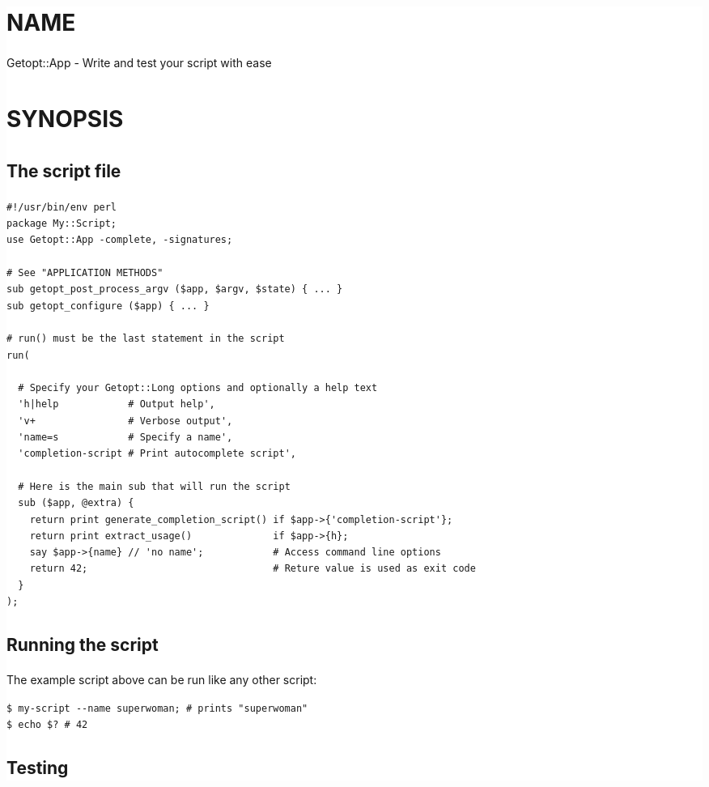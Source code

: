 # NAME

Getopt::App - Write and test your script with ease

# SYNOPSIS

## The script file

    #!/usr/bin/env perl
    package My::Script;
    use Getopt::App -complete, -signatures;

    # See "APPLICATION METHODS"
    sub getopt_post_process_argv ($app, $argv, $state) { ... }
    sub getopt_configure ($app) { ... }

    # run() must be the last statement in the script
    run(

      # Specify your Getopt::Long options and optionally a help text
      'h|help            # Output help',
      'v+                # Verbose output',
      'name=s            # Specify a name',
      'completion-script # Print autocomplete script',

      # Here is the main sub that will run the script
      sub ($app, @extra) {
        return print generate_completion_script() if $app->{'completion-script'};
        return print extract_usage()              if $app->{h};
        say $app->{name} // 'no name';            # Access command line options
        return 42;                                # Reture value is used as exit code
      }
    );

## Running the script

The example script above can be run like any other script:

    $ my-script --name superwoman; # prints "superwoman"
    $ echo $? # 42

## Testing
